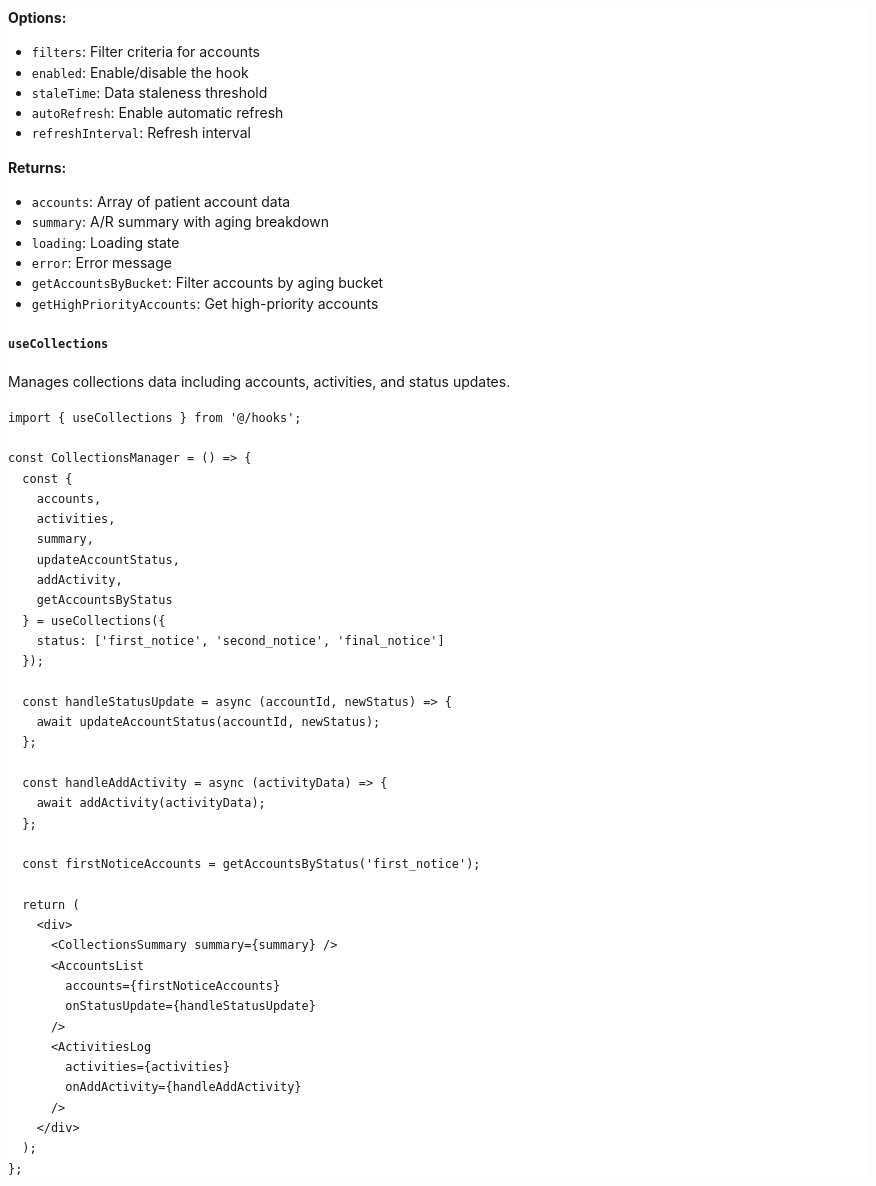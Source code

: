 **Options:**
- `filters`: Filter criteria for accounts
- `enabled`: Enable/disable the hook
- `staleTime`: Data staleness threshold
- `autoRefresh`: Enable automatic refresh
- `refreshInterval`: Refresh interval

**Returns:**
- `accounts`: Array of patient account data
- `summary`: A/R summary with aging breakdown
- `loading`: Loading state
- `error`: Error message
- `getAccountsByBucket`: Filter accounts by aging bucket
- `getHighPriorityAccounts`: Get high-priority accounts

#### `useCollections`
Manages collections data including accounts, activities, and status updates.

```tsx
import { useCollections } from '@/hooks';

const CollectionsManager = () => {
  const {
    accounts,
    activities,
    summary,
    updateAccountStatus,
    addActivity,
    getAccountsByStatus
  } = useCollections({
    status: ['first_notice', 'second_notice', 'final_notice']
  });

  const handleStatusUpdate = async (accountId, newStatus) => {
    await updateAccountStatus(accountId, newStatus);
  };

  const handleAddActivity = async (activityData) => {
    await addActivity(activityData);
  };

  const firstNoticeAccounts = getAccountsByStatus('first_notice');

  return (
    <div>
      <CollectionsSummary summary={summary} />
      <AccountsList 
        accounts={firstNoticeAccounts}
        onStatusUpdate={handleStatusUpdate}
      />
      <ActivitiesLog 
        activities={activities}
        onAddActivity={handleAddActivity}
      />
    </div>
  );
};
```
